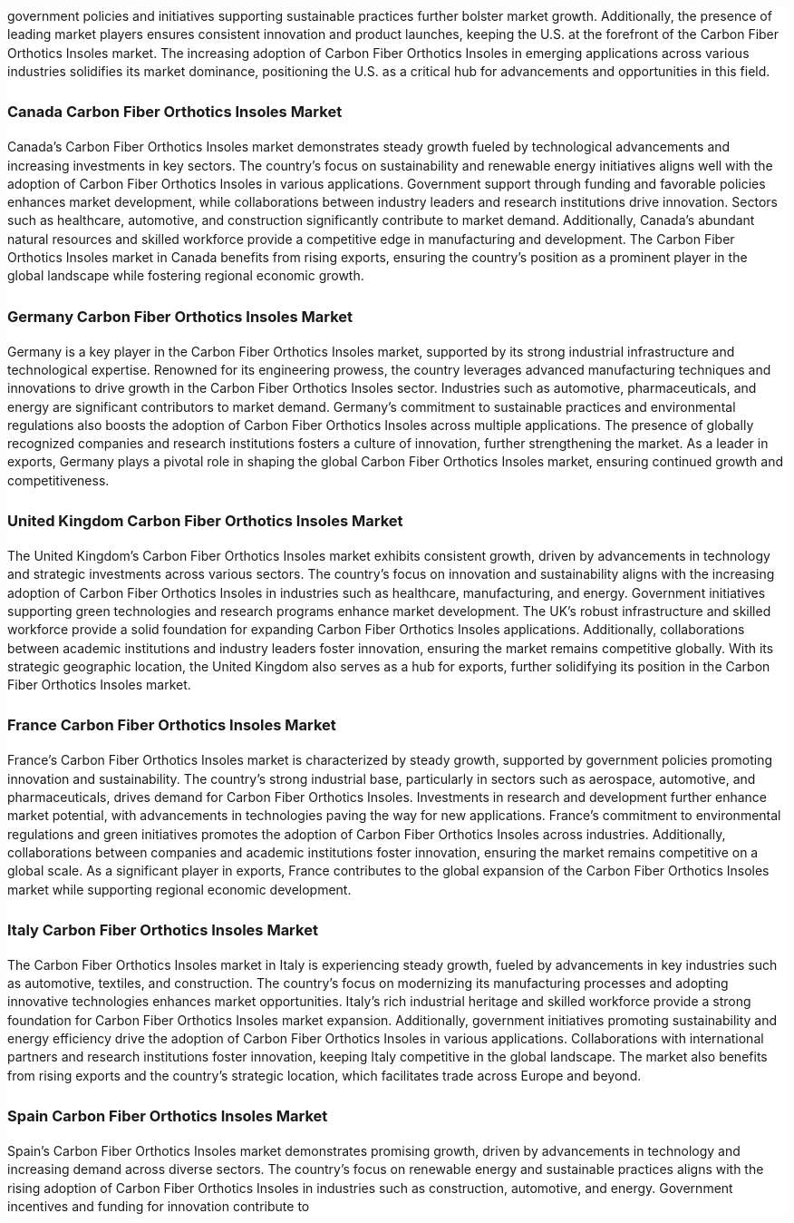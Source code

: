 government policies and initiatives supporting sustainable practices further bolster market growth. Additionally, the presence of leading market players ensures consistent innovation and product launches, keeping the U.S. at the forefront of the Carbon Fiber Orthotics Insoles market. The increasing adoption of Carbon Fiber Orthotics Insoles in emerging applications across various industries solidifies its market dominance, positioning the U.S. as a critical hub for advancements and opportunities in this field.</p><h3>Canada Carbon Fiber Orthotics Insoles Market</h3><p>Canada&rsquo;s Carbon Fiber Orthotics Insoles market demonstrates steady growth fueled by technological advancements and increasing investments in key sectors. The country&rsquo;s focus on sustainability and renewable energy initiatives aligns well with the adoption of Carbon Fiber Orthotics Insoles in various applications. Government support through funding and favorable policies enhances market development, while collaborations between industry leaders and research institutions drive innovation. Sectors such as healthcare, automotive, and construction significantly contribute to market demand. Additionally, Canada&rsquo;s abundant natural resources and skilled workforce provide a competitive edge in manufacturing and development. The Carbon Fiber Orthotics Insoles market in Canada benefits from rising exports, ensuring the country&rsquo;s position as a prominent player in the global landscape while fostering regional economic growth.</p><h3>Germany Carbon Fiber Orthotics Insoles Market</h3><p>Germany is a key player in the Carbon Fiber Orthotics Insoles market, supported by its strong industrial infrastructure and technological expertise. Renowned for its engineering prowess, the country leverages advanced manufacturing techniques and innovations to drive growth in the Carbon Fiber Orthotics Insoles sector. Industries such as automotive, pharmaceuticals, and energy are significant contributors to market demand. Germany&rsquo;s commitment to sustainable practices and environmental regulations also boosts the adoption of Carbon Fiber Orthotics Insoles across multiple applications. The presence of globally recognized companies and research institutions fosters a culture of innovation, further strengthening the market. As a leader in exports, Germany plays a pivotal role in shaping the global Carbon Fiber Orthotics Insoles market, ensuring continued growth and competitiveness.</p><h3>United Kingdom Carbon Fiber Orthotics Insoles Market</h3><p>The United Kingdom&rsquo;s Carbon Fiber Orthotics Insoles market exhibits consistent growth, driven by advancements in technology and strategic investments across various sectors. The country&rsquo;s focus on innovation and sustainability aligns with the increasing adoption of Carbon Fiber Orthotics Insoles in industries such as healthcare, manufacturing, and energy. Government initiatives supporting green technologies and research programs enhance market development. The UK&rsquo;s robust infrastructure and skilled workforce provide a solid foundation for expanding Carbon Fiber Orthotics Insoles applications. Additionally, collaborations between academic institutions and industry leaders foster innovation, ensuring the market remains competitive globally. With its strategic geographic location, the United Kingdom also serves as a hub for exports, further solidifying its position in the Carbon Fiber Orthotics Insoles market.</p><h3>France Carbon Fiber Orthotics Insoles Market</h3><p>France&rsquo;s Carbon Fiber Orthotics Insoles market is characterized by steady growth, supported by government policies promoting innovation and sustainability. The country&rsquo;s strong industrial base, particularly in sectors such as aerospace, automotive, and pharmaceuticals, drives demand for Carbon Fiber Orthotics Insoles. Investments in research and development further enhance market potential, with advancements in technologies paving the way for new applications. France&rsquo;s commitment to environmental regulations and green initiatives promotes the adoption of Carbon Fiber Orthotics Insoles across industries. Additionally, collaborations between companies and academic institutions foster innovation, ensuring the market remains competitive on a global scale. As a significant player in exports, France contributes to the global expansion of the Carbon Fiber Orthotics Insoles market while supporting regional economic development.</p><h3>Italy Carbon Fiber Orthotics Insoles Market</h3><p>The Carbon Fiber Orthotics Insoles market in Italy is experiencing steady growth, fueled by advancements in key industries such as automotive, textiles, and construction. The country&rsquo;s focus on modernizing its manufacturing processes and adopting innovative technologies enhances market opportunities. Italy&rsquo;s rich industrial heritage and skilled workforce provide a strong foundation for Carbon Fiber Orthotics Insoles market expansion. Additionally, government initiatives promoting sustainability and energy efficiency drive the adoption of Carbon Fiber Orthotics Insoles in various applications. Collaborations with international partners and research institutions foster innovation, keeping Italy competitive in the global landscape. The market also benefits from rising exports and the country&rsquo;s strategic location, which facilitates trade across Europe and beyond.</p><h3>Spain Carbon Fiber Orthotics Insoles Market</h3><p>Spain&rsquo;s Carbon Fiber Orthotics Insoles market demonstrates promising growth, driven by advancements in technology and increasing demand across diverse sectors. The country&rsquo;s focus on renewable energy and sustainable practices aligns with the rising adoption of Carbon Fiber Orthotics Insoles in industries such as construction, automotive, and energy. Government incentives and funding for innovation contribute to